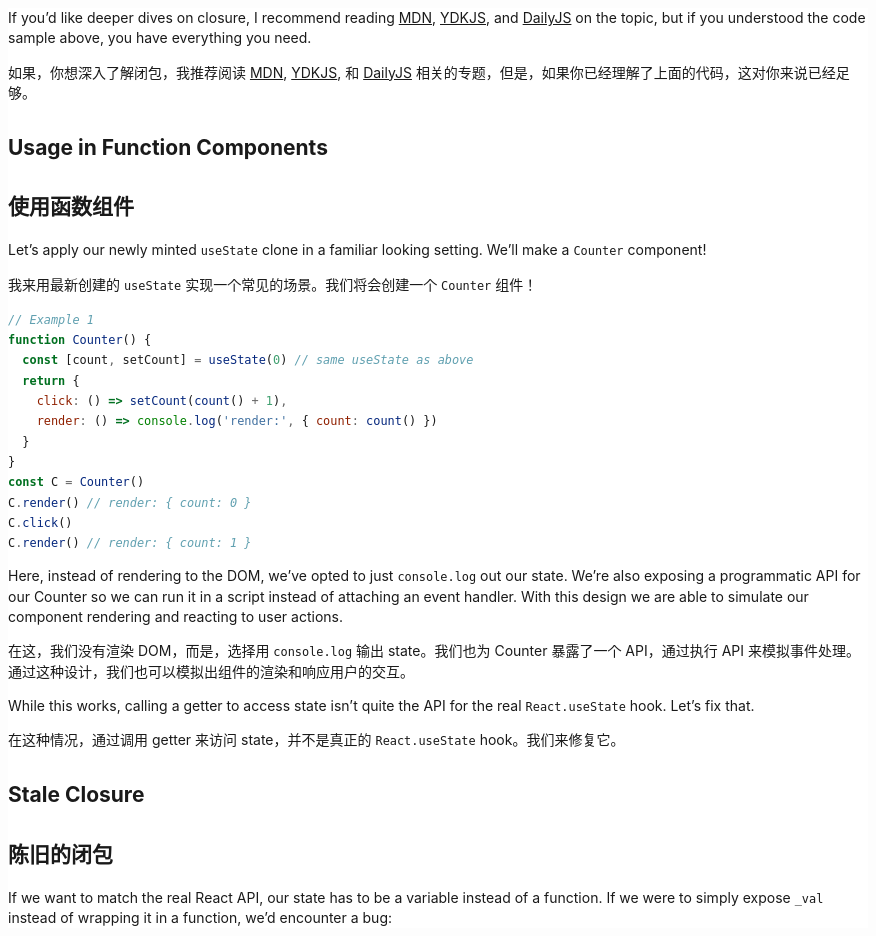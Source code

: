 If you’d like deeper dives on closure, I recommend reading [MDN](https://developer.mozilla.org/en-US/docs/Web/JavaScript/Closures), [YDKJS](https://github.com/getify/You-Dont-Know-JS/blob/2nd-ed/scope-closures/ch5.md), and [DailyJS](https://medium.com/dailyjs/i-never-understood-javascript-closures-9663703368e8) on the topic, but if you understood the code sample above, you have everything you need.

如果，你想深入了解闭包，我推荐阅读 [MDN](https://developer.mozilla.org/en-US/docs/Web/JavaScript/Closures), [YDKJS](https://github.com/getify/You-Dont-Know-JS/blob/2nd-ed/scope-closures/ch5.md), 和 [DailyJS](https://medium.com/dailyjs/i-never-understood-javascript-closures-9663703368e8) 相关的专题，但是，如果你已经理解了上面的代码，这对你来说已经足够。

## Usage in Function Components

## 使用函数组件

Let’s apply our newly minted `useState` clone in a familiar looking setting. We’ll make a `Counter` component!

我来用最新创建的 ```useState``` 实现一个常见的场景。我们将会创建一个 ```Counter``` 组件！

```jsx
// Example 1
function Counter() {
  const [count, setCount] = useState(0) // same useState as above
  return {
    click: () => setCount(count() + 1),
    render: () => console.log('render:', { count: count() })
  }
}
const C = Counter()
C.render() // render: { count: 0 }
C.click()
C.render() // render: { count: 1 }
```

Here, instead of rendering to the DOM, we’ve opted to just `console.log` out our state. We’re also exposing a programmatic API for our Counter so we can run it in a script instead of attaching an event handler. With this design we are able to simulate our component rendering and reacting to user actions.

在这，我们没有渲染 DOM，而是，选择用 ```console.log``` 输出 state。我们也为 Counter 暴露了一个 API，通过执行 API 来模拟事件处理。通过这种设计，我们也可以模拟出组件的渲染和响应用户的交互。

While this works, calling a getter to access state isn’t quite the API for the real `React.useState` hook. Let’s fix that.

在这种情况，通过调用 getter 来访问 state，并不是真正的 ```React.useState``` hook。我们来修复它。

## Stale Closure

## 陈旧的闭包

If we want to match the real React API, our state has to be a variable instead of a function. If we were to simply expose `_val` instead of wrapping it in a function, we’d encounter a bug:
